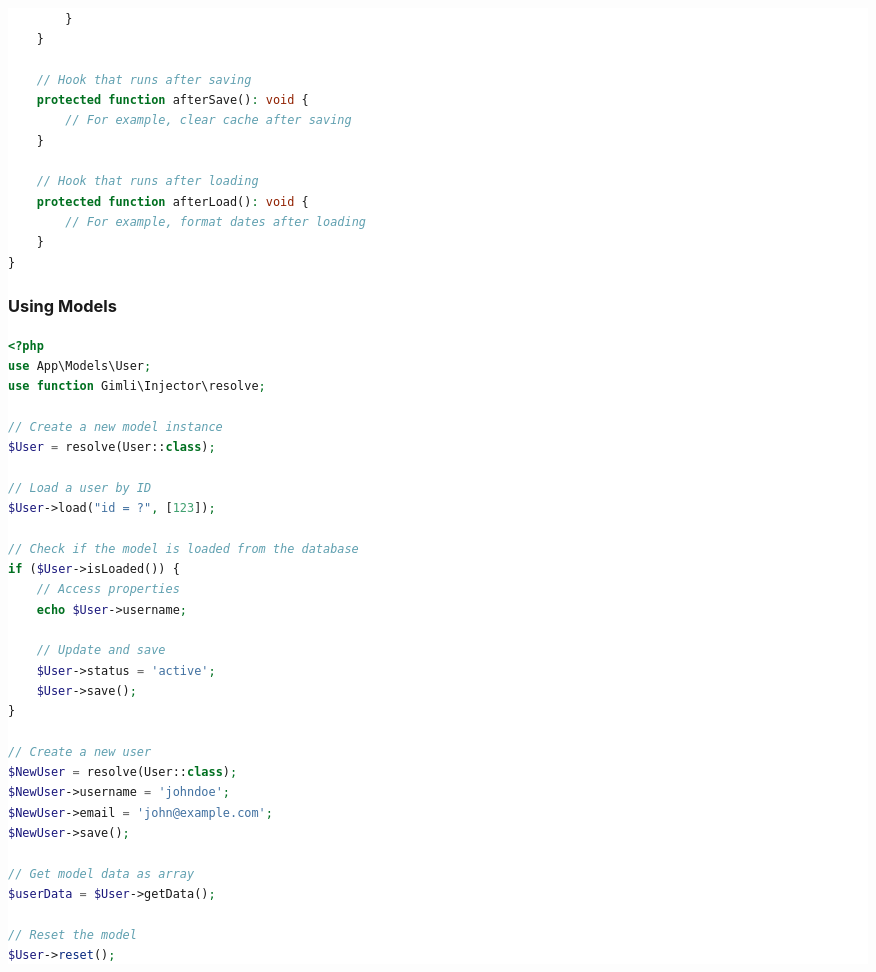 ```php
        }
    }
    
    // Hook that runs after saving
    protected function afterSave(): void {
        // For example, clear cache after saving
    }
    
    // Hook that runs after loading
    protected function afterLoad(): void {
        // For example, format dates after loading
    }
}
```

### Using Models

```php
<?php
use App\Models\User;
use function Gimli\Injector\resolve;

// Create a new model instance
$User = resolve(User::class);

// Load a user by ID
$User->load("id = ?", [123]);

// Check if the model is loaded from the database
if ($User->isLoaded()) {
    // Access properties
    echo $User->username;
    
    // Update and save
    $User->status = 'active';
    $User->save();
}

// Create a new user
$NewUser = resolve(User::class);
$NewUser->username = 'johndoe';
$NewUser->email = 'john@example.com';
$NewUser->save();

// Get model data as array
$userData = $User->getData();

// Reset the model
$User->reset();
```
